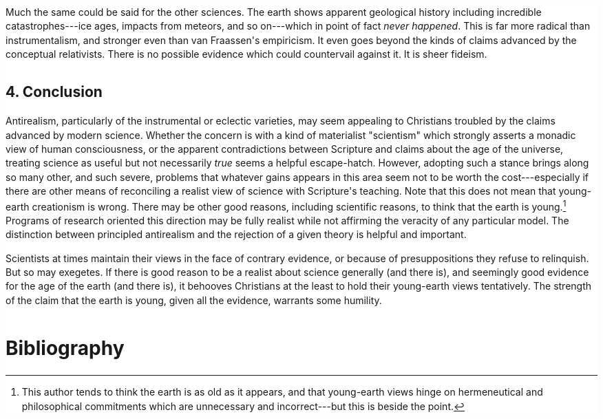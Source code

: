 Much the same could be said for the other sciences. The earth shows apparent geological history including incredible catastrophes---ice ages, impacts from meteors, and so on---which in point of fact *never happened*. This is far more radical than instrumentalism, and stronger even than van Fraassen's empiricism. It even goes beyond the kinds of claims advanced by the conceptual relativists. There is no possible evidence which could countervail against it. It is sheer fideism.

## 4. Conclusion

Antirealism, particularly of the instrumental or eclectic varieties, may seem appealing to Christians troubled by the claims advanced by modern science. Whether the concern is with a kind of materialist "scientism" which strongly asserts a monadic view of human consciousness, or the apparent contradictions between Scripture and claims about the age of the universe, treating science as useful but not necessarily *true* seems a helpful escape-hatch. However, adopting such a stance brings along so many other, and such severe, problems that whatever gains appears in this area seem not to be worth the cost---especially if there are other means of reconciling a realist view of science with Scripture's teaching. Note that this does not mean that young-earth creationism is wrong. There may be other good reasons, including scientific reasons, to think that the earth is young.[^2-7] Programs of research oriented this direction may be fully realist while not affirming the veracity of any particular model. The distinction between principled antirealism and the rejection of a given theory is helpful and important.

Scientists at times maintain their views in the face of contrary evidence, or because of presuppositions they refuse to relinquish. But so may exegetes. If there is good reason to be a realist about science generally (and there is), and seemingly good evidence for the age of the earth (and there is), it behooves Christians at the least to hold their young-earth views tentatively. The strength of the claim that the earth is young, given all the evidence, warrants some humility.

[^2-1]:	In this author's experience, instrumentalism is far more common among Christians trained in engineering than to those trained in the sciences---perhaps (and this is merely speculation) because the engineering disciplines *already* instrumentalize science. Cf. @torrance:reality-scientific-theology:1985 22.

[^2-2]:	Cf. @laudan:beyond-realism Interestingly, Laudan's view comports in this area with van Fraassen's constructive empiricism.

[^2-3]:	To be sure, there are related fields which are quite young and, in this author's view, quite suspect, e.g. evolutionary psychology. But the field's findings are irrelevant to the age of the earth, and thus to the question at hand.

[^2-4]:	Nor is this limited to creationism; for much of the last century, many evangelical institutions demanded fealty to dispensationalism!

[^2-5]:	*a la* @moreland:science:1989 210--211.

[^2-6]:	See Part I § 2a and 2b above.

[^2-7]:	This author tends to think the earth is as old as it appears, and that young-earth views hinge on hermeneutical and philosophical commitments which are unnecessary and incorrect---but this is beside the point.


# Bibliography


[gh]: https://github.com/chriskrycho/chriskrycho.com/commits/master/content/classwork/phi7650-paper.md
[^1-1]:	See also the discussion of Bas C. van Fraassen's constructive empiricism below.
[^1-2]:	The following material is adapted from a short essay written for Dr. Welty's PHI7650 midterm.
[^1-3]:	The general problem of induction is left aside and the basic validity of inductive reasoning is assumed for the sake of argument; this is obviously contentious in its own right, and orthogonal to this issue. Perhaps all inferential reasoning is suspect, but if so that tells against empirical and instrumental accounts of science as well.
[^1-4]:	See the discussion and analysis in pp. 398--399 of @diegues-lucena:laudan:2006.
[^1-5]:	Kuhn's discussion of Galileo's measurements vs. those conducted today is enlightening (see -@kuhn:revolutions:2012 119ff). Note, however, that though Galileo's measurements are not reproducible today, reasons may readily be adduced for the measurements he took from within the context of later theories---the accuracy of the measuring apparatus available to him, for example. Kuhn's objection is weaker than he thinks.
[^1-6]:	Categorization from @moreland:science:1989 140--141. For a more detailed discussion of the strengths and weaknesses of these views, see @moreland:science:1989 ch. 5, though he is perhaps overly sympathetic to antirealist critiques (especially of theoretical physics), on which see below.
[^1-7]:	On the idea of embracing realism instrumentally, see above in §2a, and cf. @rosenberg:philosophy-of-science:2012 211-214.
[^1-8]:	@moreland:science:1989 211; and see discussion in Part II below.
[^1-9]:	@kuhn:revolutions:2012 119; see pp. 118--124 on this transition specifically and ch. 10 on paradigm-shifts more generally.
